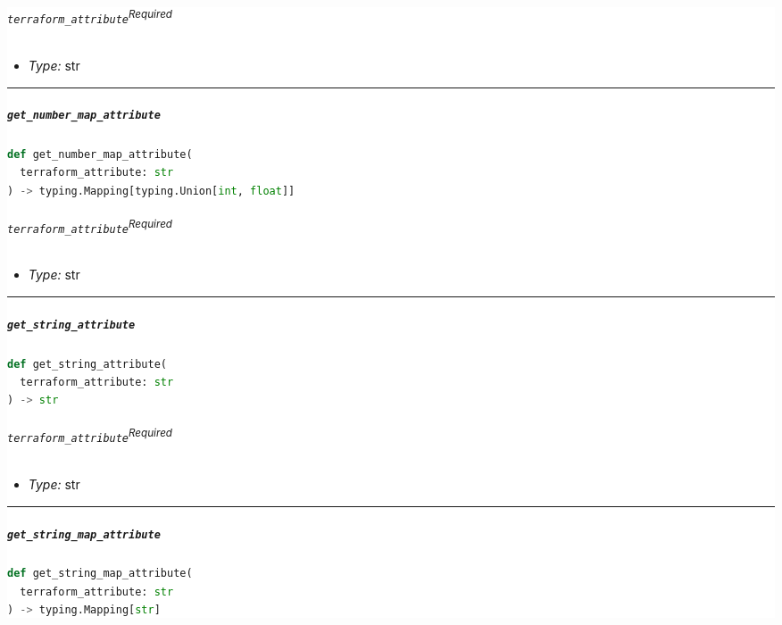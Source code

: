 ###### `terraform_attribute`<sup>Required</sup> <a name="terraform_attribute" id="@cdktf/provider-azurerm.frontdoorRulesEngine.FrontdoorRulesEngineRuleActionOutputReference.getNumberListAttribute.parameter.terraformAttribute"></a>

- *Type:* str

---

##### `get_number_map_attribute` <a name="get_number_map_attribute" id="@cdktf/provider-azurerm.frontdoorRulesEngine.FrontdoorRulesEngineRuleActionOutputReference.getNumberMapAttribute"></a>

```python
def get_number_map_attribute(
  terraform_attribute: str
) -> typing.Mapping[typing.Union[int, float]]
```

###### `terraform_attribute`<sup>Required</sup> <a name="terraform_attribute" id="@cdktf/provider-azurerm.frontdoorRulesEngine.FrontdoorRulesEngineRuleActionOutputReference.getNumberMapAttribute.parameter.terraformAttribute"></a>

- *Type:* str

---

##### `get_string_attribute` <a name="get_string_attribute" id="@cdktf/provider-azurerm.frontdoorRulesEngine.FrontdoorRulesEngineRuleActionOutputReference.getStringAttribute"></a>

```python
def get_string_attribute(
  terraform_attribute: str
) -> str
```

###### `terraform_attribute`<sup>Required</sup> <a name="terraform_attribute" id="@cdktf/provider-azurerm.frontdoorRulesEngine.FrontdoorRulesEngineRuleActionOutputReference.getStringAttribute.parameter.terraformAttribute"></a>

- *Type:* str

---

##### `get_string_map_attribute` <a name="get_string_map_attribute" id="@cdktf/provider-azurerm.frontdoorRulesEngine.FrontdoorRulesEngineRuleActionOutputReference.getStringMapAttribute"></a>

```python
def get_string_map_attribute(
  terraform_attribute: str
) -> typing.Mapping[str]
```
